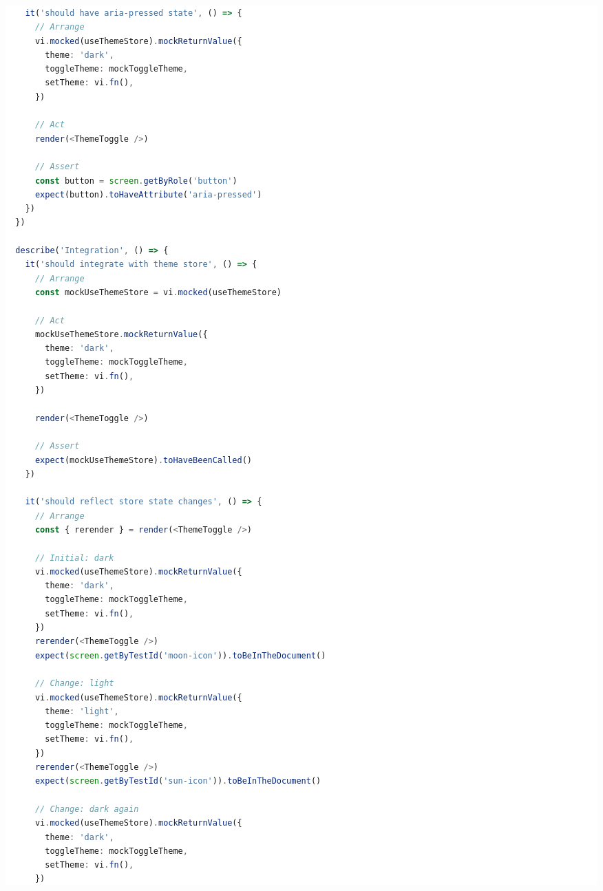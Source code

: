 ```typescript
    it('should have aria-pressed state', () => {
      // Arrange
      vi.mocked(useThemeStore).mockReturnValue({
        theme: 'dark',
        toggleTheme: mockToggleTheme,
        setTheme: vi.fn(),
      })

      // Act
      render(<ThemeToggle />)

      // Assert
      const button = screen.getByRole('button')
      expect(button).toHaveAttribute('aria-pressed')
    })
  })

  describe('Integration', () => {
    it('should integrate with theme store', () => {
      // Arrange
      const mockUseThemeStore = vi.mocked(useThemeStore)

      // Act
      mockUseThemeStore.mockReturnValue({
        theme: 'dark',
        toggleTheme: mockToggleTheme,
        setTheme: vi.fn(),
      })

      render(<ThemeToggle />)

      // Assert
      expect(mockUseThemeStore).toHaveBeenCalled()
    })

    it('should reflect store state changes', () => {
      // Arrange
      const { rerender } = render(<ThemeToggle />)

      // Initial: dark
      vi.mocked(useThemeStore).mockReturnValue({
        theme: 'dark',
        toggleTheme: mockToggleTheme,
        setTheme: vi.fn(),
      })
      rerender(<ThemeToggle />)
      expect(screen.getByTestId('moon-icon')).toBeInTheDocument()

      // Change: light
      vi.mocked(useThemeStore).mockReturnValue({
        theme: 'light',
        toggleTheme: mockToggleTheme,
        setTheme: vi.fn(),
      })
      rerender(<ThemeToggle />)
      expect(screen.getByTestId('sun-icon')).toBeInTheDocument()

      // Change: dark again
      vi.mocked(useThemeStore).mockReturnValue({
        theme: 'dark',
        toggleTheme: mockToggleTheme,
        setTheme: vi.fn(),
      })
```